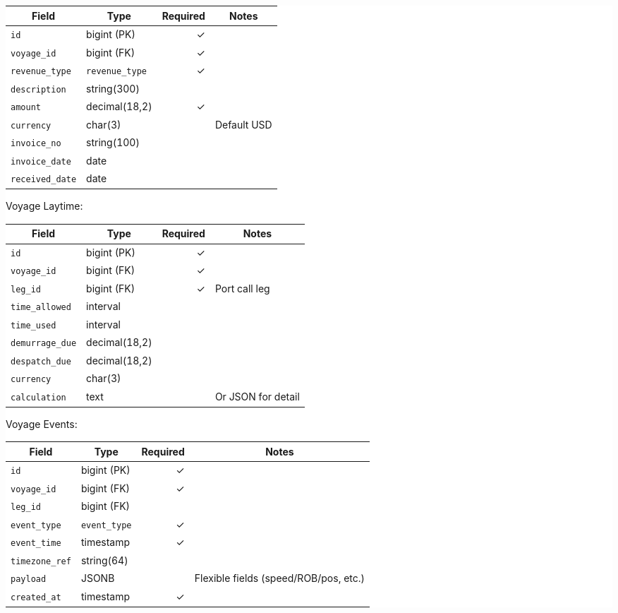 | Field           | Type           | Required | Notes       |
| --------------- | -------------- | -------: | ----------- |
| `id`            | bigint (PK)    |        ✓ |             |
| `voyage_id`     | bigint (FK)    |        ✓ |             |
| `revenue_type`  | `revenue_type` |        ✓ |             |
| `description`   | string(300)    |          |             |
| `amount`        | decimal(18,2)  |        ✓ |             |
| `currency`      | char(3)        |          | Default USD |
| `invoice_no`    | string(100)    |          |             |
| `invoice_date`  | date           |          |             |
| `received_date` | date           |          |             |



Voyage Laytime:

| Field           | Type          | Required | Notes              |
| --------------- | ------------- | -------: | ------------------ |
| `id`            | bigint (PK)   |        ✓ |                    |
| `voyage_id`     | bigint (FK)   |        ✓ |                    |
| `leg_id`        | bigint (FK)   |        ✓ | Port call leg      |
| `time_allowed`  | interval      |          |                    |
| `time_used`     | interval      |          |                    |
| `demurrage_due` | decimal(18,2) |          |                    |
| `despatch_due`  | decimal(18,2) |          |                    |
| `currency`      | char(3)       |          |                    |
| `calculation`   | text          |          | Or JSON for detail |



Voyage Events:

| Field          | Type         | Required | Notes                                 |
| -------------- | ------------ | -------: | ------------------------------------- |
| `id`           | bigint (PK)  |        ✓ |                                       |
| `voyage_id`    | bigint (FK)  |        ✓ |                                       |
| `leg_id`       | bigint (FK)  |          |                                       |
| `event_type`   | `event_type` |        ✓ |                                       |
| `event_time`   | timestamp    |        ✓ |                                       |
| `timezone_ref` | string(64)   |          |                                       |
| `payload`      | JSONB        |          | Flexible fields (speed/ROB/pos, etc.) |
| `created_at`   | timestamp    |        ✓ |                                       |
